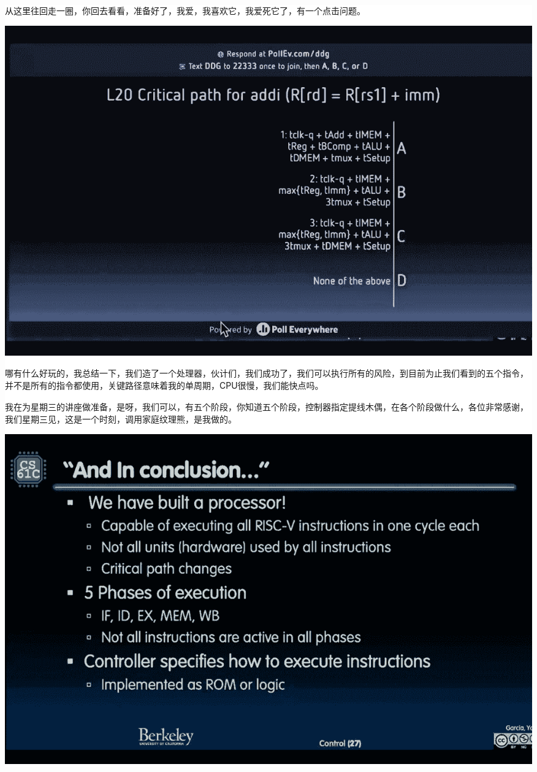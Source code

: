 从这里往回走一圈，你回去看看，准备好了，我爱，我喜欢它，我爱死它了，有一个点击问题。

![](img/d6daca577d9bcbb77229c0d1be50d29d_169.png)

哪有什么好玩的，我总结一下，我们造了一个处理器，伙计们，我们成功了，我们可以执行所有的风险，到目前为止我们看到的五个指令，并不是所有的指令都使用，关键路径意味着我的单周期，CPU很慢，我们能快点吗。

我在为星期三的讲座做准备，是呀，我们可以，有五个阶段，你知道五个阶段，控制器指定提线木偶，在各个阶段做什么，各位非常感谢，我们星期三见，这是一个时刻，调用家庭纹理熊，是我做的。



![](img/d6daca577d9bcbb77229c0d1be50d29d_171.png)
